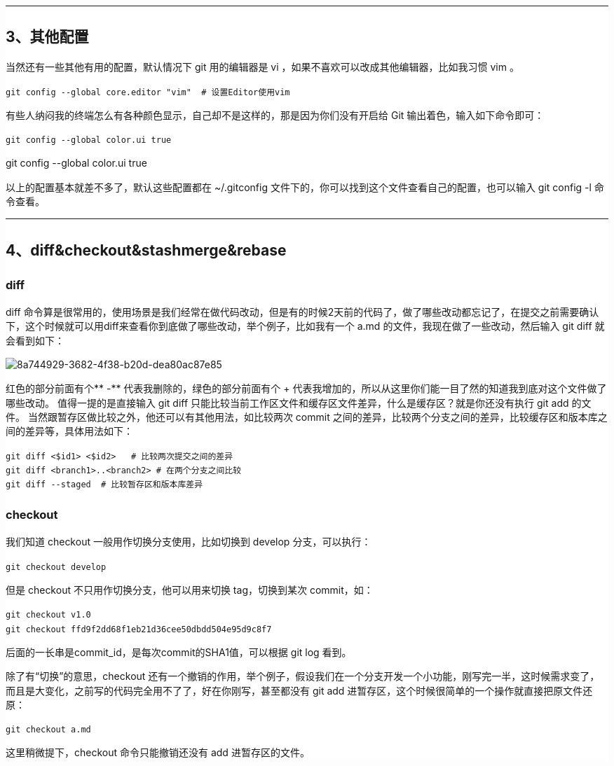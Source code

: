 -----


## 3、其他配置
当然还有一些其他有用的配置，默认情况下 git 用的编辑器是 vi ，如果不喜欢可以改成其他编辑器，比如我习惯 vim 。

```vim
git config --global core.editor "vim"  # 设置Editor使用vim
```

有些人纳闷我的终端怎么有各种颜色显示，自己却不是这样的，那是因为你们没有开启给 Git 输出着色，输入如下命令即可：
```vim
git config --global color.ui true
```

git config --global color.ui true

以上的配置基本就差不多了，默认这些配置都在 ~/.gitconfig 文件下的，你可以找到这个文件查看自己的配置，也可以输入 git config -l 命令查看。

------

## 4、diff&checkout&stashmerge&rebase

### diff

diff 命令算是很常用的，使用场景是我们经常在做代码改动，但是有的时候2天前的代码了，做了哪些改动都忘记了，在提交之前需要确认下，这个时候就可以用diff来查看你到底做了哪些改动，举个例子，比如我有一个 a.md 的文件，我现在做了一些改动，然后输入 git diff 就会看到如下：

![8a744929-3682-4f38-b20d-dea80ac87e85](https://i.loli.net/2018/05/28/5b0c1136ab7d2.png)

红色的部分前面有个** -** 代表我删除的，绿色的部分前面有个 + 代表我增加的，所以从这里你们能一目了然的知道我到底对这个文件做了哪些改动。
值得一提的是直接输入 git diff 只能比较当前工作区文件和缓存区文件差异，什么是缓存区？就是你还没有执行 git add 的文件。
当然跟暂存区做比较之外，他还可以有其他用法，如比较两次 commit 之间的差异，比较两个分支之间的差异，比较缓存区和版本库之间的差异等，具体用法如下：

```vim
git diff <$id1> <$id2>   # 比较两次提交之间的差异
git diff <branch1>..<branch2> # 在两个分支之间比较
git diff --staged  # 比较暂存区和版本库差异
```

### checkout


我们知道 checkout 一般用作切换分支使用，比如切换到 develop 分支，可以执行：
```vim
git checkout develop
```
但是 checkout 不只用作切换分支，他可以用来切换 tag，切换到某次 commit，如：
```vim
git checkout v1.0
git checkout ffd9f2dd68f1eb21d36cee50dbdd504e95d9c8f7
```
后面的一长串是commit_id，是每次commit的SHA1值，可以根据 git log 看到。

除了有“切换”的意思，checkout 还有一个撤销的作用，举个例子，假设我们在一个分支开发一个小功能，刚写完一半，这时候需求变了，而且是大变化，之前写的代码完全用不了了，好在你刚写，甚至都没有 git add 进暂存区，这个时候很简单的一个操作就直接把原文件还原：
```vim
git checkout a.md
```
这里稍微提下，checkout 命令只能撤销还没有 add 进暂存区的文件。
